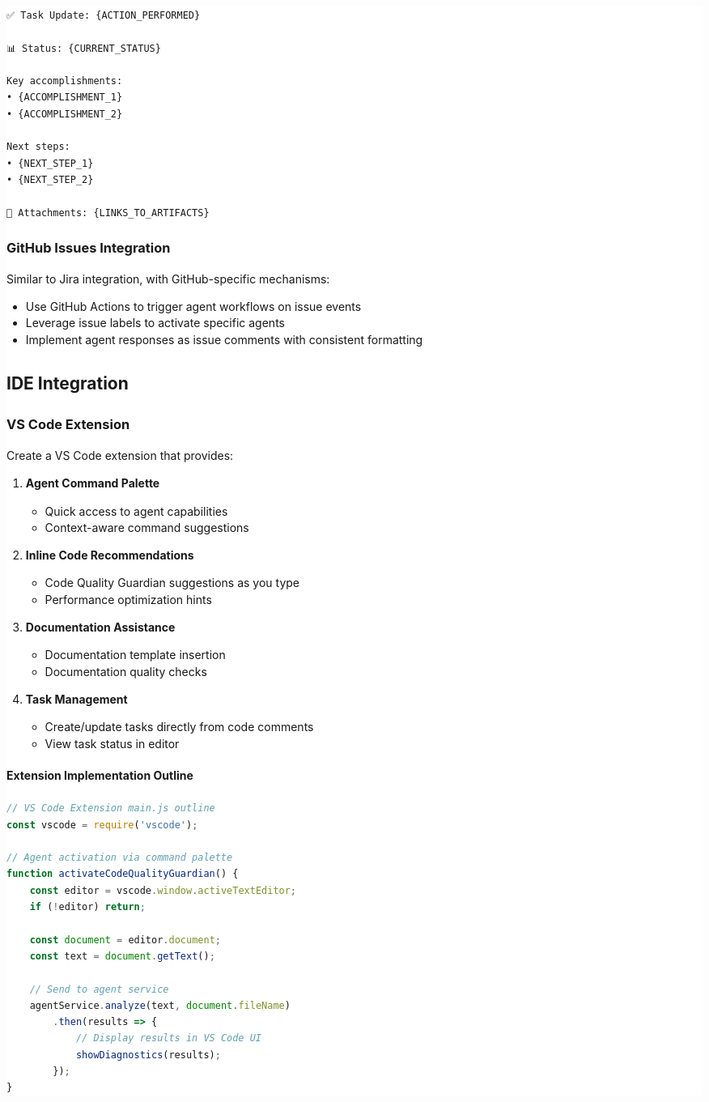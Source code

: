 ```
✅ Task Update: {ACTION_PERFORMED}

📊 Status: {CURRENT_STATUS}

Key accomplishments:
• {ACCOMPLISHMENT_1}
• {ACCOMPLISHMENT_2}

Next steps:
• {NEXT_STEP_1}
• {NEXT_STEP_2}

📎 Attachments: {LINKS_TO_ARTIFACTS}
```

### GitHub Issues Integration

Similar to Jira integration, with GitHub-specific mechanisms:

- Use GitHub Actions to trigger agent workflows on issue events
- Leverage issue labels to activate specific agents
- Implement agent responses as issue comments with consistent formatting

## IDE Integration

### VS Code Extension

Create a VS Code extension that provides:

1. **Agent Command Palette**
   - Quick access to agent capabilities
   - Context-aware command suggestions

2. **Inline Code Recommendations**
   - Code Quality Guardian suggestions as you type
   - Performance optimization hints

3. **Documentation Assistance**
   - Documentation template insertion
   - Documentation quality checks

4. **Task Management**
   - Create/update tasks directly from code comments
   - View task status in editor

#### Extension Implementation Outline

```javascript
// VS Code Extension main.js outline
const vscode = require('vscode');

// Agent activation via command palette
function activateCodeQualityGuardian() {
    const editor = vscode.window.activeTextEditor;
    if (!editor) return;
    
    const document = editor.document;
    const text = document.getText();
    
    // Send to agent service
    agentService.analyze(text, document.fileName)
        .then(results => {
            // Display results in VS Code UI
            showDiagnostics(results);
        });
}
```